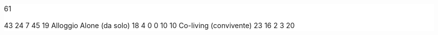 61
</td>
<td style="text-align:left;">
43
</td>
<td style="text-align:left;">
24
</td>
<td style="text-align:left;">
7
</td>
<td style="text-align:left;">
45
</td>
<td style="text-align:left;">
19
</td>
</tr>
<tr>
<td style="text-align:left;vertical-align: middle !important;" rowspan="7">
Alloggio
</td>
<td style="text-align:left;">
Alone (da solo)
</td>
<td style="text-align:left;">
18
</td>
<td style="text-align:left;">
4
</td>
<td style="text-align:left;">
0
</td>
<td style="text-align:left;">
0
</td>
<td style="text-align:left;">
10
</td>
<td style="text-align:left;">
10
</td>
</tr>
<tr>
<td style="text-align:left;">
Co-living (convivente)
</td>
<td style="text-align:left;">
23
</td>
<td style="text-align:left;">
16
</td>
<td style="text-align:left;">
2
</td>
<td style="text-align:left;">
3
</td>
<td style="text-align:left;">
20
</td>
<td style="text-align:left;">